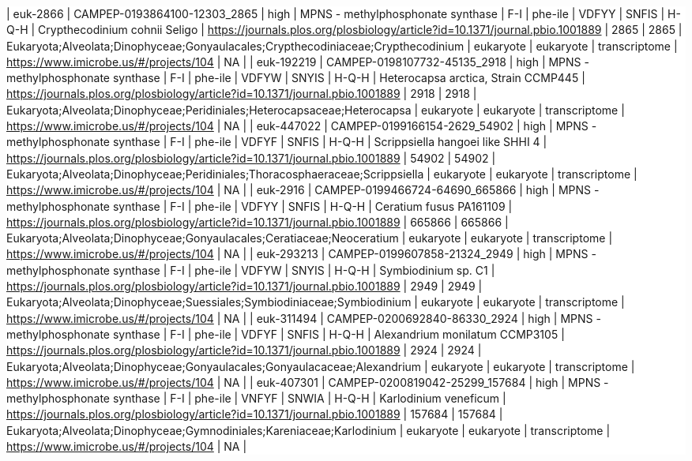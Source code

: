 | euk-2866      | CAMPEP-0193864100-12303_2865   | high       | MPNS - methylphosphonate synthase                | F-I                      | phe-ile                  | VDFYY        | SNFIS        | H-Q-H          | Crypthecodinium cohnii Seligo                     | https://journals.plos.org/plosbiology/article?id=10.1371/journal.pbio.1001889 | 2865       | 2865             | Eukaryota;Alveolata;Dinophyceae;Gonyaulacales;Crypthecodiniaceae;Crypthecodinium                                                                                                                 | eukaryote | eukaryote           | transcriptome | https://www.imicrobe.us/#/projects/104                                                                                      | NA              |
| euk-192219    | CAMPEP-0198107732-45135_2918   | high       | MPNS - methylphosphonate synthase                | F-I                      | phe-ile                  | VDFYW        | SNYIS        | H-Q-H          | Heterocapsa arctica, Strain CCMP445               | https://journals.plos.org/plosbiology/article?id=10.1371/journal.pbio.1001889 | 2918       | 2918             | Eukaryota;Alveolata;Dinophyceae;Peridiniales;Heterocapsaceae;Heterocapsa                                                                                                                         | eukaryote | eukaryote           | transcriptome | https://www.imicrobe.us/#/projects/104                                                                                      | NA              |
| euk-447022    | CAMPEP-0199166154-2629_54902   | high       | MPNS - methylphosphonate synthase                | F-I                      | phe-ile                  | VDFYF        | SNFIS        | H-Q-H          | Scrippsiella hangoei like SHHI 4                  | https://journals.plos.org/plosbiology/article?id=10.1371/journal.pbio.1001889 | 54902      | 54902            | Eukaryota;Alveolata;Dinophyceae;Peridiniales;Thoracosphaeraceae;Scrippsiella                                                                                                                     | eukaryote | eukaryote           | transcriptome | https://www.imicrobe.us/#/projects/104                                                                                      | NA              |
| euk-2916      | CAMPEP-0199466724-64690_665866 | high       | MPNS - methylphosphonate synthase                | F-I                      | phe-ile                  | VDFYY        | SNFIS        | H-Q-H          | Ceratium fusus PA161109                           | https://journals.plos.org/plosbiology/article?id=10.1371/journal.pbio.1001889 | 665866     | 665866           | Eukaryota;Alveolata;Dinophyceae;Gonyaulacales;Ceratiaceae;Neoceratium                                                                                                                            | eukaryote | eukaryote           | transcriptome | https://www.imicrobe.us/#/projects/104                                                                                      | NA              |
| euk-293213    | CAMPEP-0199607858-21324_2949   | high       | MPNS - methylphosphonate synthase                | F-I                      | phe-ile                  | VDFYW        | SNYIS        | H-Q-H          | Symbiodinium sp. C1                               | https://journals.plos.org/plosbiology/article?id=10.1371/journal.pbio.1001889 | 2949       | 2949             | Eukaryota;Alveolata;Dinophyceae;Suessiales;Symbiodiniaceae;Symbiodinium                                                                                                                          | eukaryote | eukaryote           | transcriptome | https://www.imicrobe.us/#/projects/104                                                                                      | NA              |
| euk-311494    | CAMPEP-0200692840-86330_2924   | high       | MPNS - methylphosphonate synthase                | F-I                      | phe-ile                  | VDFYF        | SNFIS        | H-Q-H          | Alexandrium monilatum CCMP3105                    | https://journals.plos.org/plosbiology/article?id=10.1371/journal.pbio.1001889 | 2924       | 2924             | Eukaryota;Alveolata;Dinophyceae;Gonyaulacales;Gonyaulacaceae;Alexandrium                                                                                                                         | eukaryote | eukaryote           | transcriptome | https://www.imicrobe.us/#/projects/104                                                                                      | NA              |
| euk-407301    | CAMPEP-0200819042-25299_157684 | high       | MPNS - methylphosphonate synthase                | F-I                      | phe-ile                  | VNFYF        | SNWIA        | H-Q-H          | Karlodinium veneficum                             | https://journals.plos.org/plosbiology/article?id=10.1371/journal.pbio.1001889 | 157684     | 157684           | Eukaryota;Alveolata;Dinophyceae;Gymnodiniales;Kareniaceae;Karlodinium                                                                                                                            | eukaryote | eukaryote           | transcriptome | https://www.imicrobe.us/#/projects/104                                                                                      | NA              |